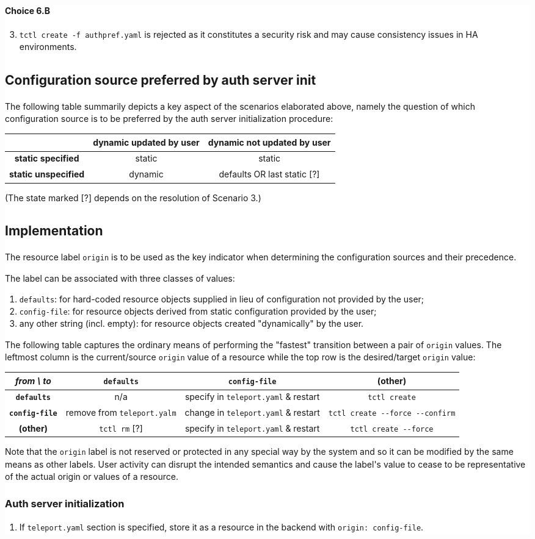 #### Choice 6.B

3. `tctl create -f authpref.yaml` is rejected as it constitutes a security
   risk and may cause consistency issues in HA environments.

## Configuration source preferred by auth server init

The following table summarily depicts a key aspect of the scenarios elaborated
above, namely the question of which configuration source is to be preferred by the
auth server initialization procedure:

|                        | **dynamic updated by user** | **dynamic not updated by user** |
|          :---:         |            :---:            |              :---:              |
|  **static specified**  |            static           |              static             |
| **static unspecified** |           dynamic           |   defaults OR last static [?]   |

(The state marked [?] depends on the resolution of Scenario 3.)

## Implementation

The resource label `origin` is to be used as the key indicator when determining
the configuration sources and their precedence.

The label can be associated with three classes of values:

1. `defaults`: for hard-coded resource objects supplied in lieu of
   configuration not provided by the user;
2. `config-file`: for resource objects derived from static configuration
   provided by the user;
3. any other string (incl. empty): for resource objects created
   "dynamically" by the user.

The following table captures the ordinary means of performing the "fastest"
transition between a pair of `origin` values.  The leftmost column
is the current/source `origin` value of a resource while the top row is the
desired/target `origin` value:

|    *from \ to*    |        **`defaults`**       |           **`config-file`**          |           **(other)**           |
|       :---:       |            :---:            |                 :---:                |              :---:              |
|   **`defaults`**  |             n/a             | specify in `teleport.yaml` & restart |          `tctl create`          |
| **`config-file`** | remove from `teleport.yalm` |  change in `teleport.yaml` & restart | `tctl create --force --confirm` |
|    **(other)**    |        `tctl rm` [?]        | specify in `teleport.yaml` & restart |      `tctl create --force`      |

Note that the `origin` label is not reserved or protected in any special way
by the system and so it can be modified by the same means as other labels.
User activity can disrupt the intended semantics and cause the label's value to
cease to be representative of the actual origin or values of a resource.

### Auth server initialization

1. If `teleport.yaml` section is specified, store it as a resource in the
   backend with `origin: config-file`.
